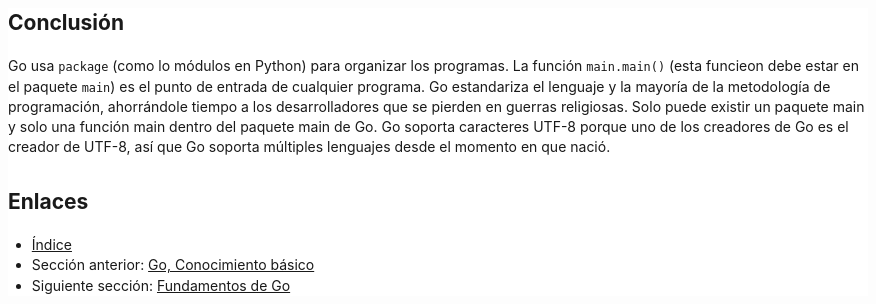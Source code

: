 ## Conclusión

Go usa `package` (como lo módulos en Python) para organizar los programas. La función `main.main()` (esta funcieon debe estar en el paquete `main`) es el punto de entrada de cualquier programa. Go estandariza el lenguaje y la mayoría de la metodología de programación, ahorrándole tiempo a los desarrolladores que se pierden en guerras religiosas. Solo puede existir un paquete main y solo una función main dentro del paquete main de Go. Go soporta caracteres UTF-8 porque uno de los creadores de Go es el creador de UTF-8, así que Go soporta múltiples lenguajes desde el momento en que nació.

## Enlaces

- [Índice](preface.md)
- Sección anterior: [Go, Conocimiento básico](02.0.md)
- Siguiente sección: [Fundamentos de Go](02.2.md)

